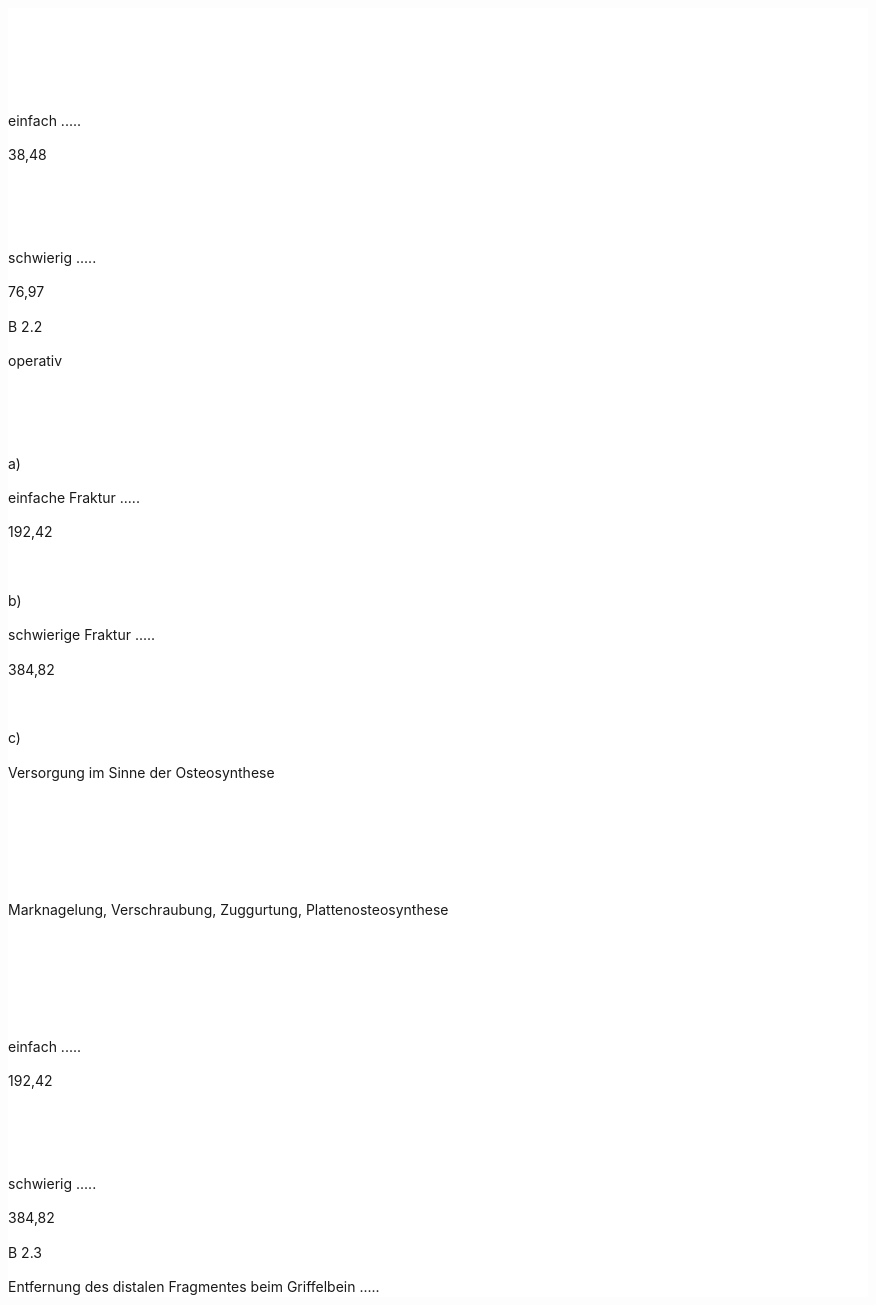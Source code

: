  

 

 

einfach .....

38,48

 

 

schwierig .....

76,97

B 2.2

operativ

 

 

a)

einfache Fraktur .....

192,42

 

b)

schwierige Fraktur .....

384,82

 

c)

Versorgung im Sinne der Osteosynthese

 

 

 

Marknagelung, Verschraubung, Zuggurtung, Plattenosteosynthese

 

 

 

einfach .....

192,42

 

 

schwierig .....

384,82

B 2.3

Entfernung des distalen Fragmentes beim Griffelbein .....
